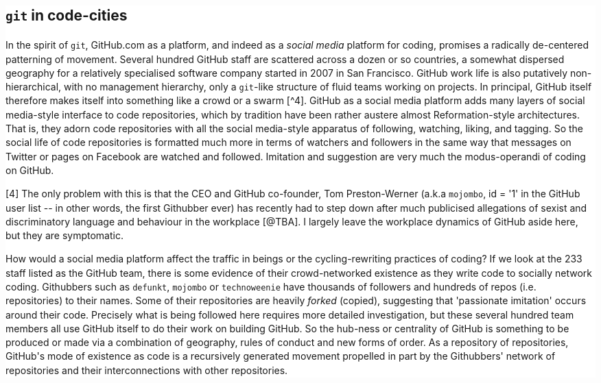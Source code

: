 ## `git` in code-cities

In the spirit of `git`, GitHub.com as a platform, and indeed as  a _social media_ platform for coding, promises a radically de-centered patterning of movement. Several hundred GitHub staff are scattered across a  dozen or so countries, a somewhat dispersed geography for a relatively specialised software company started in 2007 in San Francisco. GitHub work life is also putatively non-hierarchical, with no management hierarchy, only a `git`-like structure of fluid teams working on projects.  In principal, GitHub itself therefore makes itself into something like a crowd or a swarm [^4].  GitHub as a social media platform adds many layers of social media-style interface to code repositories, which by tradition have been rather austere almost Reformation-style architectures. That is, they adorn code repositories with all the social media-style apparatus of following, watching, liking, and tagging. So the social life of code repositories is formatted much more in terms of watchers and followers  in the same way that messages  on Twitter or pages on Facebook are watched and followed. Imitation and suggestion are very much the modus-operandi of coding on GitHub.

[4] The only problem with this is that the CEO and  GitHub co-founder, Tom Preston-Werner (a.k.a `mojombo`, id = '1'  in the GitHub user list -- in other words, the first Githubber ever) has recently had to step down after much publicised allegations of sexist and discriminatory language and behaviour in the workplace [@TBA]. I largely leave the workplace dynamics of GitHub aside here, but they are symptomatic.

How would a social media platform affect the traffic in beings or the cycling-rewriting practices of coding? If we look at the 233 staff listed as the GitHub team, there is some evidence of their crowd-networked existence as they write code to socially network coding. Githubbers such as `defunkt`, `mojombo`  or `technoweenie` have thousands of followers and hundreds of repos (i.e. repositories) to their names. Some of their repositories are heavily _forked_ (copied), suggesting that 'passionate imitation' occurs around their code.  Precisely what is being followed here requires more detailed investigation, but these several hundred team members all use GitHub itself to do their work on building GitHub. So the hub-ness or centrality of GitHub  is something to be produced or made via a combination of geography, rules of conduct and new forms of order. As a repository of repositories, GitHub's mode of existence as code is a recursively generated movement propelled in part by the Githubbers' network of repositories and their interconnections with other repositories. 

